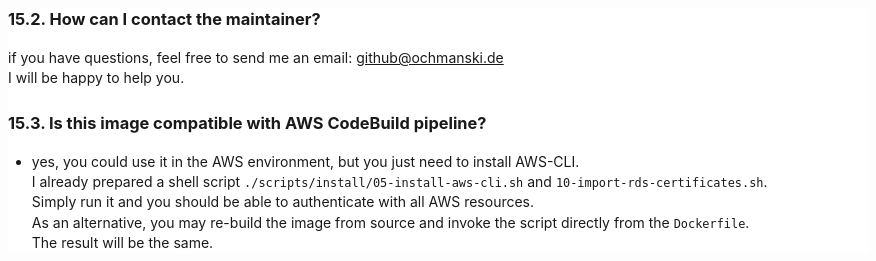 ### 15.2. How can I contact the maintainer?
if you have questions, feel free to send me an email: github@ochmanski.de  
I will be happy to help you.

### 15.3. Is this image compatible with AWS CodeBuild pipeline?
- yes, you could use it in the AWS environment, but you just need to install AWS-CLI.  
I already prepared a shell script `./scripts/install/05-install-aws-cli.sh` and `10-import-rds-certificates.sh`.  
Simply run it and you should be able to authenticate with all AWS resources.  
As an alternative, you may re-build the image from source and invoke the script directly from the `Dockerfile`.  
The result will be the same.
